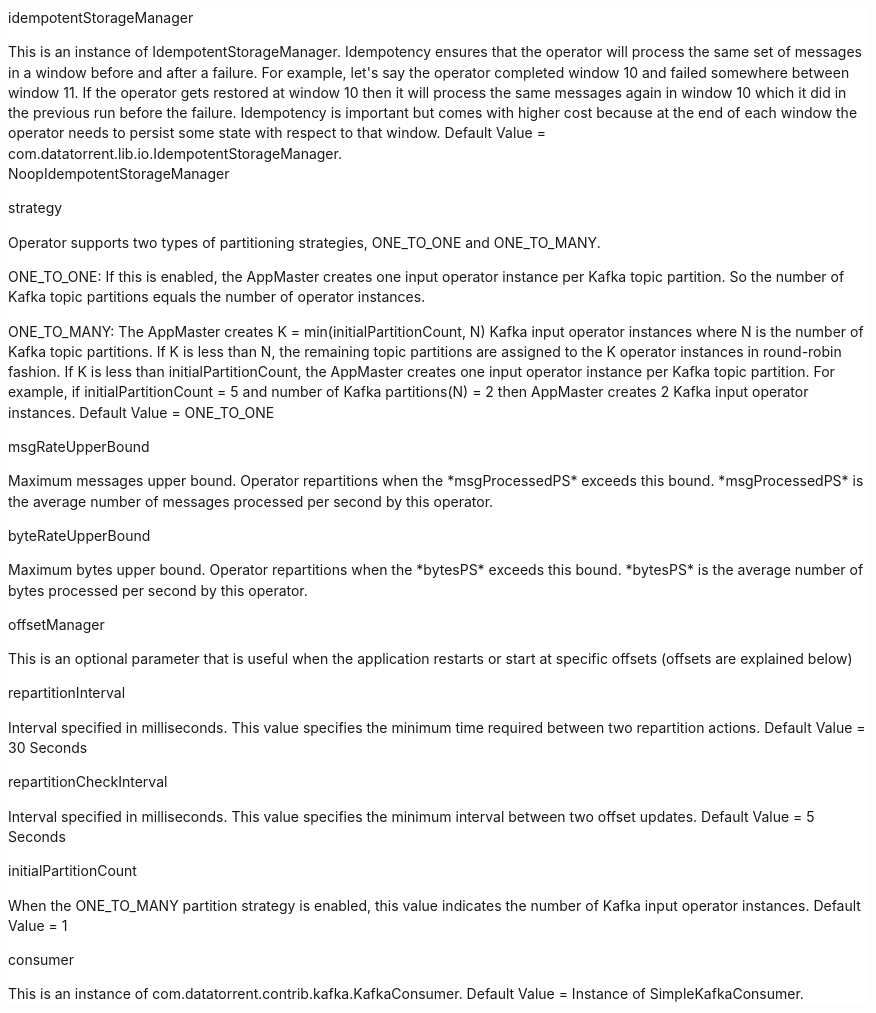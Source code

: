<td align="left"><p>idempotentStorageManager</p></td>
<td align="left"><p>This is an instance of IdempotentStorageManager. Idempotency ensures that the operator will process the same set of messages in a window before and after a failure. For example, let's say the operator completed window 10 and failed somewhere between window 11. If the operator gets restored at window 10 then it will process the same messages again in window 10 which it did in the previous run before the failure. Idempotency is important but comes with higher cost because at the end of each window the operator needs to persist some state with respect to that window. Default Value = com.datatorrent.lib.io.IdempotentStorageManager.<br>NoopIdempotentStorageManager</p></td>
</tr>
<tr class="even">
<td align="left"><p>strategy</p></td>
<td align="left"><p>Operator supports two types of partitioning strategies, ONE_TO_ONE and ONE_TO_MANY.</p>
<p>ONE_TO_ONE: If this is enabled, the AppMaster creates one input operator instance per Kafka topic partition. So the number of Kafka topic partitions equals the number of operator instances.</p>
<p>ONE_TO_MANY: The AppMaster creates K = min(initialPartitionCount, N) Kafka input operator instances where N is the number of Kafka topic partitions. If K is less than N, the remaining topic partitions are assigned to the K operator instances in round-robin fashion. If K is less than initialPartitionCount, the AppMaster creates one input operator instance per Kafka topic partition. For example, if initialPartitionCount = 5 and number of Kafka partitions(N) = 2 then AppMaster creates 2 Kafka input operator instances.
Default Value = ONE_TO_ONE</p></td>
</tr>
<tr class="odd">
<td align="left"><p>msgRateUpperBound</p></td>
<td align="left"><p>Maximum messages upper bound. Operator repartitions when the *msgProcessedPS* exceeds this bound. *msgProcessedPS* is the average number of messages processed per second by this operator.</p></td>
</tr>
<tr class="even">
<td align="left"><p>byteRateUpperBound</p></td>
<td align="left"><p>Maximum bytes upper bound. Operator repartitions when the *bytesPS* exceeds this bound. *bytesPS* is the average number of bytes processed per second by this operator.</p>
<p></p></td>
</tr>
<tr class="odd">
<td align="left"><p>offsetManager</p></td>
<td align="left"><p>This is an optional parameter that is useful when the application restarts or start at specific offsets (offsets are explained below)</p></td>
</tr>
<tr class="even">
<td align="left"><p>repartitionInterval</p></td>
<td align="left"><p>Interval specified in milliseconds. This value specifies the minimum time required between two repartition actions. Default Value = 30 Seconds</p></td>
</tr>
<tr class="odd">
<td align="left"><p>repartitionCheckInterval</p></td>
<td align="left"><p>Interval specified in milliseconds. This value specifies the minimum interval between two offset updates. Default Value = 5 Seconds</p></td>
</tr>
<tr class="even">
<td align="left"><p>initialPartitionCount</p></td>
<td align="left"><p>When the ONE_TO_MANY partition strategy is enabled, this value indicates the number of Kafka input operator instances. Default Value = 1</p></td>
</tr>
<tr class="odd">
<td align="left"><p>consumer</p></td>
<td align="left"><p>This is an instance of com.datatorrent.contrib.kafka.KafkaConsumer. Default Value = Instance of SimpleKafkaConsumer.</p></td>
</tr>
</tbody>
</table>
